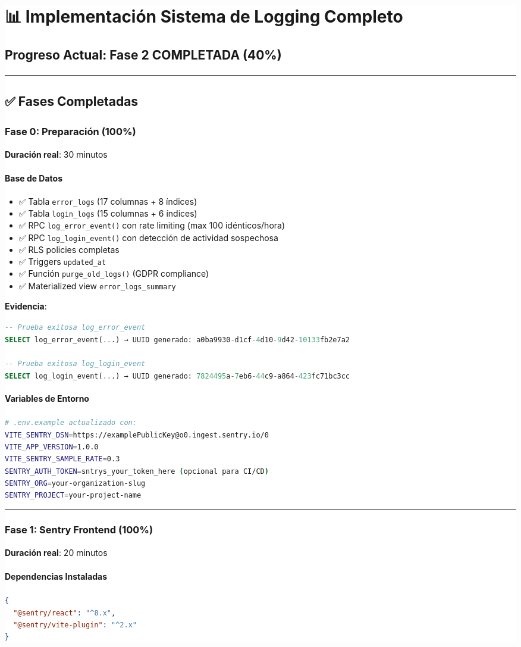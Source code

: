 # 📊 Implementación Sistema de Logging Completo
## **Progreso Actual: Fase 2 COMPLETADA (40%)**

---

## ✅ Fases Completadas

### **Fase 0: Preparación (100%)**
**Duración real**: 30 minutos

#### Base de Datos
- ✅ Tabla `error_logs` (17 columnas + 8 índices)
- ✅ Tabla `login_logs` (15 columnas + 6 índices)
- ✅ RPC `log_error_event()` con rate limiting (max 100 idénticos/hora)
- ✅ RPC `log_login_event()` con detección de actividad sospechosa
- ✅ RLS policies completas
- ✅ Triggers `updated_at`
- ✅ Función `purge_old_logs()` (GDPR compliance)
- ✅ Materialized view `error_logs_summary`

**Evidencia**:
```sql
-- Prueba exitosa log_error_event
SELECT log_error_event(...) → UUID generado: a0ba9930-d1cf-4d10-9d42-10133fb2e7a2

-- Prueba exitosa log_login_event  
SELECT log_login_event(...) → UUID generado: 7824495a-7eb6-44c9-a864-423fc71bc3cc
```

#### Variables de Entorno
```bash
# .env.example actualizado con:
VITE_SENTRY_DSN=https://examplePublicKey@o0.ingest.sentry.io/0
VITE_APP_VERSION=1.0.0
VITE_SENTRY_SAMPLE_RATE=0.3
SENTRY_AUTH_TOKEN=sntrys_your_token_here (opcional para CI/CD)
SENTRY_ORG=your-organization-slug
SENTRY_PROJECT=your-project-name
```

---

### **Fase 1: Sentry Frontend (100%)**
**Duración real**: 20 minutos

#### Dependencias Instaladas
```json
{
  "@sentry/react": "^8.x",
  "@sentry/vite-plugin": "^2.x"
}
```
